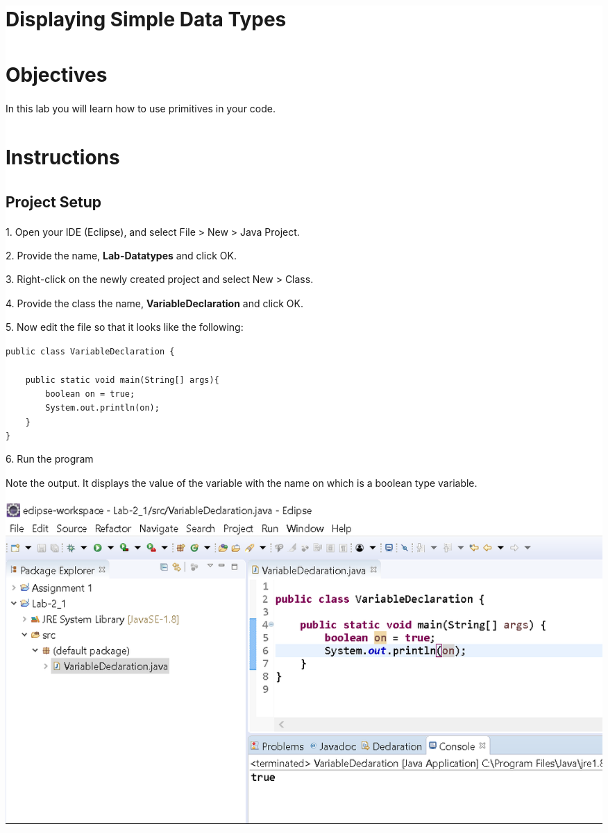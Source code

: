 # Displaying Simple Data Types

Objectives
==========

In this lab you will learn how to use primitives in your code. 

Instructions
============

Project Setup
-------------

1\. Open your IDE (Eclipse), and select File > New > Java Project. 

2\. Provide the name, **Lab-Datatypes** and click OK. 

3\. Right-click on the newly created project and select New > Class.

4\. Provide the class the name, **VariableDeclaration** and click OK.

5\. Now edit the file so that it looks like the following:

    public class VariableDeclaration {
    
        public static void main(String[] args){
            boolean on = true;
            System.out.println(on);
        }
    }

6\. Run the program

Note the output. It displays the value of the variable with the name on which is a boolean type variable.

![Image 1](images/image-1.png)
